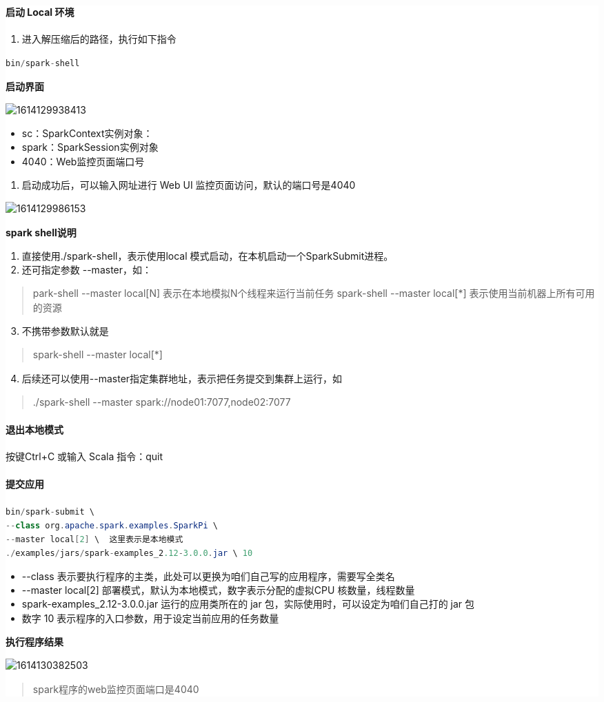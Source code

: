 #### 启动 Local 环境

1. 进入解压缩后的路径，执行如下指令

```java
bin/spark-shell
```

**启动界面**

![1614129938413](https://tprzfbucket.oss-cn-beijing.aliyuncs.com/hadoop/202102/24/092539-625717.png)

- sc：SparkContext实例对象：
- spark：SparkSession实例对象
- 4040：Web监控页面端口号


1. 启动成功后，可以输入网址进行 Web UI 监控页面访问，默认的端口号是4040

![1614129986153](https://tprzfbucket.oss-cn-beijing.aliyuncs.com/hadoop/202102/24/092627-5531.png)

**spark shell说明**

1. 直接使用./spark-shell，表示使用local 模式启动，在本机启动一个SparkSubmit进程。
2. 还可指定参数 --master，如：
> park-shell --master local[N] 表示在本地模拟N个线程来运行当前任务
> spark-shell --master local[*] 表示使用当前机器上所有可用的资源
3. 不携带参数默认就是

>spark-shell --master local[*]

4. 后续还可以使用--master指定集群地址，表示把任务提交到集群上运行，如

> ./spark-shell --master spark://node01:7077,node02:7077

#### 退出本地模式

按键Ctrl+C 或输入 Scala 指令：quit

#### 提交应用

```java
bin/spark-submit \
--class org.apache.spark.examples.SparkPi \
--master local[2] \  这里表示是本地模式
./examples/jars/spark-examples_2.12-3.0.0.jar \ 10
```

- --class 表示要执行程序的主类，此处可以更换为咱们自己写的应用程序，需要写全类名
- --master local[2] 部署模式，默认为本地模式，数字表示分配的虚拟CPU 核数量，线程数量
- spark-examples_2.12-3.0.0.jar 运行的应用类所在的 jar 包，实际使用时，可以设定为咱们自己打的 jar 包
- 数字 10 表示程序的入口参数，用于设定当前应用的任务数量

**执行程序结果**

![1614130382503](https://tprzfbucket.oss-cn-beijing.aliyuncs.com/hadoop/202102/24/093303-148263.png)

> spark程序的web监控页面端口是4040
